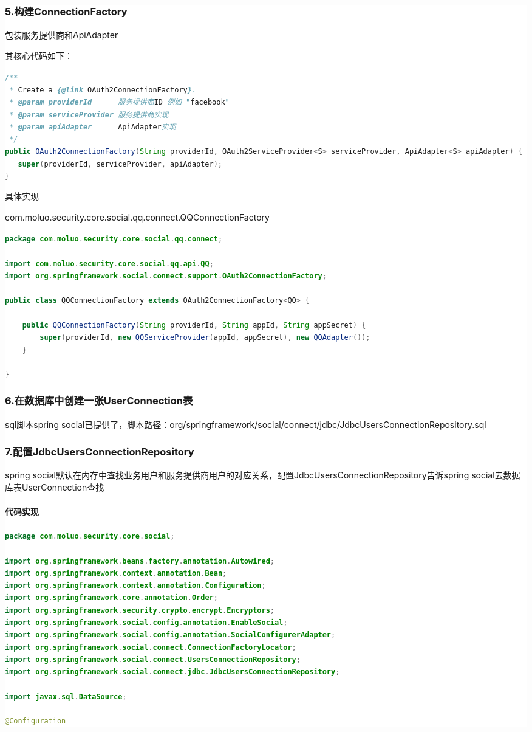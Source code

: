 ### 5.构建ConnectionFactory

包装服务提供商和ApiAdapter

其核心代码如下：

```java
/**
 * Create a {@link OAuth2ConnectionFactory}.
 * @param providerId      服务提供商ID 例如 "facebook"
 * @param serviceProvider 服务提供商实现
 * @param apiAdapter      ApiAdapter实现
 */
public OAuth2ConnectionFactory(String providerId, OAuth2ServiceProvider<S> serviceProvider, ApiAdapter<S> apiAdapter) {
   super(providerId, serviceProvider, apiAdapter);
}
```

具体实现

com.moluo.security.core.social.qq.connect.QQConnectionFactory

```java
package com.moluo.security.core.social.qq.connect;

import com.moluo.security.core.social.qq.api.QQ;
import org.springframework.social.connect.support.OAuth2ConnectionFactory;

public class QQConnectionFactory extends OAuth2ConnectionFactory<QQ> {

    public QQConnectionFactory(String providerId, String appId, String appSecret) {
        super(providerId, new QQServiceProvider(appId, appSecret), new QQAdapter());
    }

}
```

### 6.在数据库中创建一张UserConnection表

sql脚本spring social已提供了，脚本路径：org/springframework/social/connect/jdbc/JdbcUsersConnectionRepository.sql

### 7.配置JdbcUsersConnectionRepository

spring social默认在内存中查找业务用户和服务提供商用户的对应关系，配置JdbcUsersConnectionRepository告诉spring social去数据库表UserConnection查找

#### 代码实现

```java
package com.moluo.security.core.social;

import org.springframework.beans.factory.annotation.Autowired;
import org.springframework.context.annotation.Bean;
import org.springframework.context.annotation.Configuration;
import org.springframework.core.annotation.Order;
import org.springframework.security.crypto.encrypt.Encryptors;
import org.springframework.social.config.annotation.EnableSocial;
import org.springframework.social.config.annotation.SocialConfigurerAdapter;
import org.springframework.social.connect.ConnectionFactoryLocator;
import org.springframework.social.connect.UsersConnectionRepository;
import org.springframework.social.connect.jdbc.JdbcUsersConnectionRepository;

import javax.sql.DataSource;

@Configuration
```